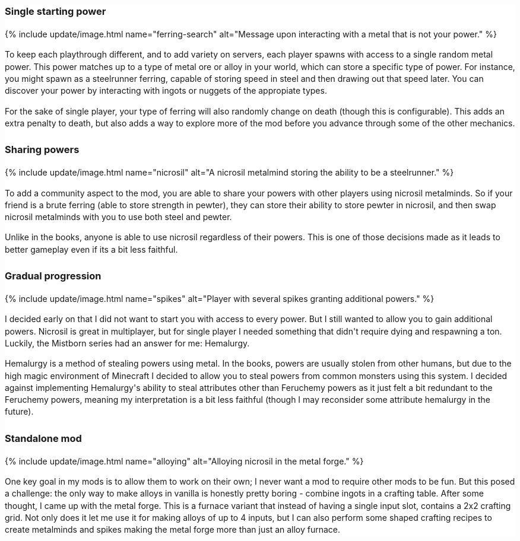 ### Single starting power

{% include update/image.html name="ferring-search" alt="Message upon interacting with a metal that is not your power." %}

To keep each playthrough different, and to add variety on servers, each player spawns with access to a single random metal power. This power matches up to a type of metal ore or alloy in your world, which can store a specific type of power. For instance, you might spawn as a steelrunner ferring, capable of storing speed in steel and then drawing out that speed later. You can discover your power by interacting with ingots or nuggets of the appropiate types.

For the sake of single player, your type of ferring will also randomly change on death (though this is configurable). This adds an extra penalty to death, but also adds a way to explore more of the mod before you advance through some of the other mechanics.

### Sharing powers

{% include update/image.html name="nicrosil" alt="A nicrosil metalmind storing the ability to be a steelrunner." %}

To add a community aspect to the mod, you are able to share your powers with other players using nicrosil metalminds. So if your friend is a brute ferring (able to store strength in pewter), they can store their ability to store pewter in nicrosil, and then swap nicrosil metalminds with you to use both steel and pewter.

Unlike in the books, anyone is able to use nicrosil regardless of their powers. This is one of those decisions made as it leads to better gameplay even if its a bit less faithful.

### Gradual progression

{% include update/image.html name="spikes" alt="Player with several spikes granting additional powers." %}

I decided early on that I did not want to start you with access to every power. But I still wanted to allow you to gain additional powers. Nicrosil is great in multiplayer, but for single player I needed something that didn't require dying and respawning a ton. Luckily, the Mistborn series had an answer for me: Hemalurgy.

Hemalurgy is a method of stealing powers using metal. In the books, powers are usually stolen from other humans, but due to the high magic environment of Minecraft I decided to allow you to steal powers from common monsters using this system. I decided against implementing Hemalurgy's ability to steal attributes other than Feruchemy powers as it just felt a bit redundant to the Feruchemy powers, meaning my interpretation is a bit less faithful (though I may reconsider some attribute hemalurgy in the future).

### Standalone mod

{% include update/image.html name="alloying" alt="Alloying nicrosil in the metal forge." %}

One key goal in my mods is to allow them to work on their own; I never want a mod to require other mods to be fun. But this posed a challenge: the only way to make alloys in vanilla is honestly pretty boring - combine ingots in a crafting table. After some thought, I came up with the metal forge. This is a furnace variant that instead of having a single input slot, contains a 2x2 crafting grid. Not only does it let me use it for making alloys of up to 4 inputs, but I can also perform some shaped crafting recipes to create metalminds and spikes making the metal forge more than just an alloy furnace.
